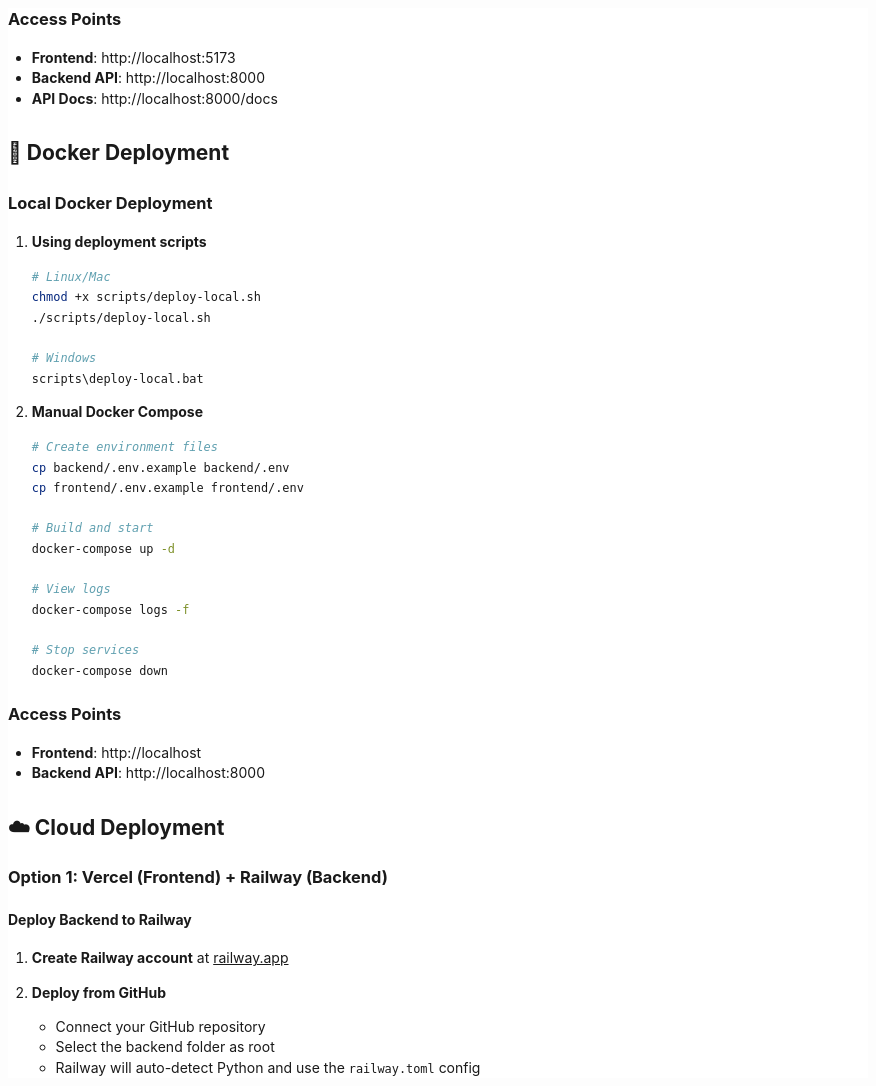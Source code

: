 ### Access Points
- **Frontend**: http://localhost:5173
- **Backend API**: http://localhost:8000
- **API Docs**: http://localhost:8000/docs

## 🐳 Docker Deployment

### Local Docker Deployment

1. **Using deployment scripts**
   ```bash
   # Linux/Mac
   chmod +x scripts/deploy-local.sh
   ./scripts/deploy-local.sh
   
   # Windows
   scripts\deploy-local.bat
   ```

2. **Manual Docker Compose**
   ```bash
   # Create environment files
   cp backend/.env.example backend/.env
   cp frontend/.env.example frontend/.env
   
   # Build and start
   docker-compose up -d
   
   # View logs
   docker-compose logs -f
   
   # Stop services
   docker-compose down
   ```

### Access Points
- **Frontend**: http://localhost
- **Backend API**: http://localhost:8000

## ☁️ Cloud Deployment

### Option 1: Vercel (Frontend) + Railway (Backend)

#### Deploy Backend to Railway

1. **Create Railway account** at [railway.app](https://railway.app)

2. **Deploy from GitHub**
   - Connect your GitHub repository
   - Select the backend folder as root
   - Railway will auto-detect Python and use the `railway.toml` config
